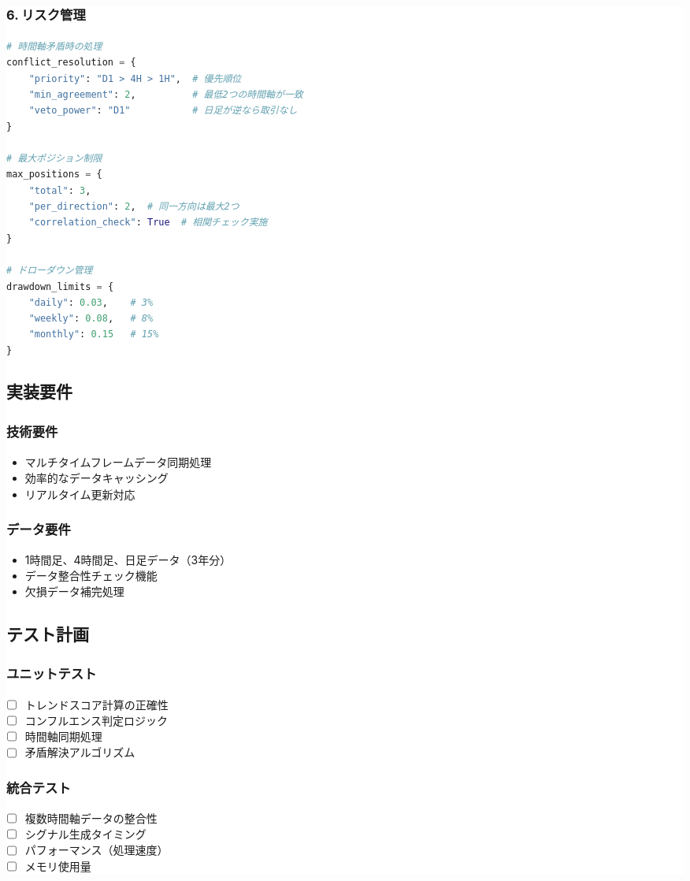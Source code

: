 ### 6. リスク管理
```python
# 時間軸矛盾時の処理
conflict_resolution = {
    "priority": "D1 > 4H > 1H",  # 優先順位
    "min_agreement": 2,          # 最低2つの時間軸が一致
    "veto_power": "D1"           # 日足が逆なら取引なし
}

# 最大ポジション制限
max_positions = {
    "total": 3,
    "per_direction": 2,  # 同一方向は最大2つ
    "correlation_check": True  # 相関チェック実施
}

# ドローダウン管理
drawdown_limits = {
    "daily": 0.03,    # 3%
    "weekly": 0.08,   # 8%
    "monthly": 0.15   # 15%
}
```

## 実装要件

### 技術要件
- マルチタイムフレームデータ同期処理
- 効率的なデータキャッシング
- リアルタイム更新対応

### データ要件
- 1時間足、4時間足、日足データ（3年分）
- データ整合性チェック機能
- 欠損データ補完処理

## テスト計画

### ユニットテスト
- [ ] トレンドスコア計算の正確性
- [ ] コンフルエンス判定ロジック
- [ ] 時間軸同期処理
- [ ] 矛盾解決アルゴリズム

### 統合テスト
- [ ] 複数時間軸データの整合性
- [ ] シグナル生成タイミング
- [ ] パフォーマンス（処理速度）
- [ ] メモリ使用量
